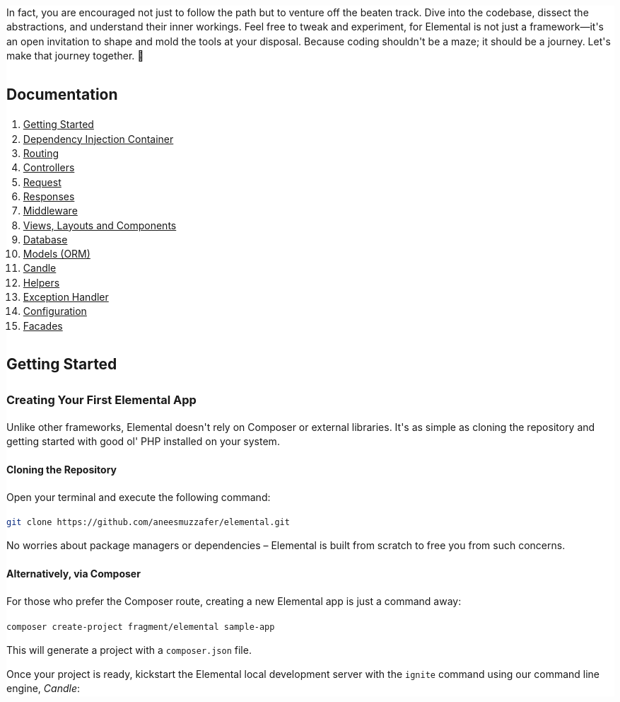 In fact, you are encouraged not just to follow the path but to venture off the beaten track. Dive into the codebase, dissect the abstractions, and understand their inner workings. Feel free to tweak and experiment, for Elemental is not just a framework—it's an open invitation to shape and mold the tools at your disposal. Because coding shouldn't be a maze; it should be a journey. Let's make that journey together. 🚀

## Documentation

 1. [Getting Started](#getting-started)
 2. [Dependency Injection Container](#dependency-injection-container)
 3. [Routing](#routing)
 4. [Controllers](#controllers)
 5. [Request](#request)
 6. [Responses](#responses)
 7. [Middleware](#middleware)
 8. [Views, Layouts and Components](#views)
 9. [Database](#database)
 10. [Models (ORM)](#object-relational-mapper-model)
 11. [Candle](#candle-command-line-engine)
 12. [Helpers](#helpers)
 13. [Exception Handler](#exception-handler)
 14. [Configuration](#configuration)
 15. [Facades](#facades)


## Getting Started

### Creating Your First Elemental App

Unlike other frameworks, Elemental doesn't rely on Composer or external libraries. It's as simple as cloning the repository and getting started with good ol' PHP installed on your system.

#### Cloning the Repository

Open your terminal and execute the following command:

```bash
git clone https://github.com/aneesmuzzafer/elemental.git
```

No worries about package managers or dependencies – Elemental is built from scratch to free you from such concerns.

#### Alternatively, via Composer

For those who prefer the Composer route, creating a new Elemental app is just a command away:

```bash
composer create-project fragment/elemental sample-app
```

This will generate a project with a `composer.json` file.

Once your project is ready, kickstart the Elemental local development server with the `ignite` command using our command line engine, *Candle*:

